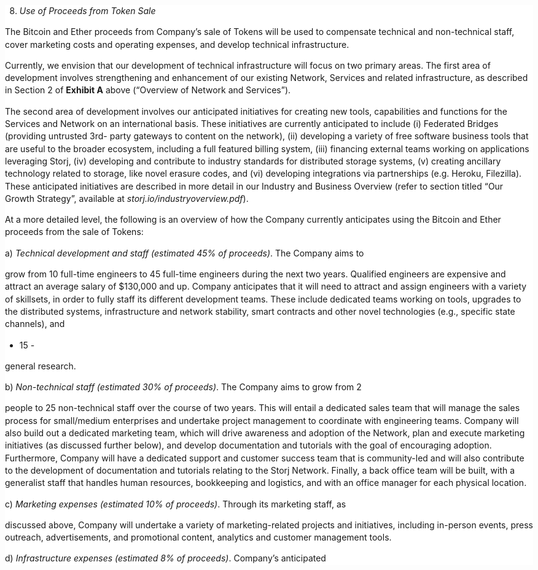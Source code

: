 8. *Use of Proceeds from Token Sale*

The Bitcoin and Ether proceeds from Company’s sale of Tokens will be used to compensate technical and non-technical staff, cover marketing costs and operating expenses, and develop technical infrastructure.

Currently, we envision that our development of technical infrastructure will focus on two primary areas. The first area of development involves strengthening and enhancement of our existing Network, Services and related infrastructure, as described in Section 2 of **Exhibit A** above (“Overview of Network and Services”).

The second area of development involves our anticipated initiatives for creating new tools, capabilities and functions for the Services and Network on an international basis. These initiatives are currently anticipated to include (i) Federated Bridges (providing untrusted 3rd- party gateways to content on the network), (ii) developing a variety of free software business tools that are useful to the broader ecosystem, including a full featured billing system, (iii) financing external teams working on applications leveraging Storj, (iv) developing and contribute to industry standards for distributed storage systems, (v) creating ancillary technology related to storage, like novel erasure codes, and (vi) developing integrations via partnerships (e.g. Heroku, Filezilla). These anticipated initiatives are described in more detail in our Industry and Business Overview (refer to section titled “Our Growth Strategy”, available at *storj.io/industryoverview.pdf*).

At a more detailed level, the following is an overview of how the Company currently anticipates using the Bitcoin and Ether proceeds from the sale of Tokens:

a) *Technical development and staff (estimated 45% of proceeds)*. The Company aims to

grow from 10 full-time engineers to 45 full-time engineers during the next two years. Qualified engineers are expensive and attract an average salary of $130,000 and up. Company anticipates that it will need to attract and assign engineers with a variety of skillsets, in order to fully staff its different development teams. These include dedicated teams working on tools, upgrades to the distributed systems, infrastructure and network stability, smart contracts and other novel technologies (e.g., specific state channels), and

- 15 -

general research.

b) *Non-technical staff (estimated 30% of proceeds)*. The Company aims to grow from 2

people to 25 non-technical staff over the course of two years. This will entail a dedicated sales team that will manage the sales process for small/medium enterprises and undertake project management to coordinate with engineering teams. Company will also build out a dedicated marketing team, which will drive awareness and adoption of the Network, plan and execute marketing initiatives (as discussed further below), and develop documentation and tutorials with the goal of encouraging adoption. Furthermore, Company will have a dedicated support and customer success team that is community-led and will also contribute to the development of documentation and tutorials relating to the Storj Network. Finally, a back office team will be built, with a generalist staff that handles human resources, bookkeeping and logistics, and with an office manager for each physical location.

c) *Marketing expenses (estimated 10% of proceeds)*. Through its marketing staff, as

discussed above, Company will undertake a variety of marketing-related projects and initiatives, including in-person events, press outreach, advertisements, and promotional content, analytics and customer management tools.

d) *Infrastructure expenses (estimated 8% of proceeds)*. Company’s anticipated

